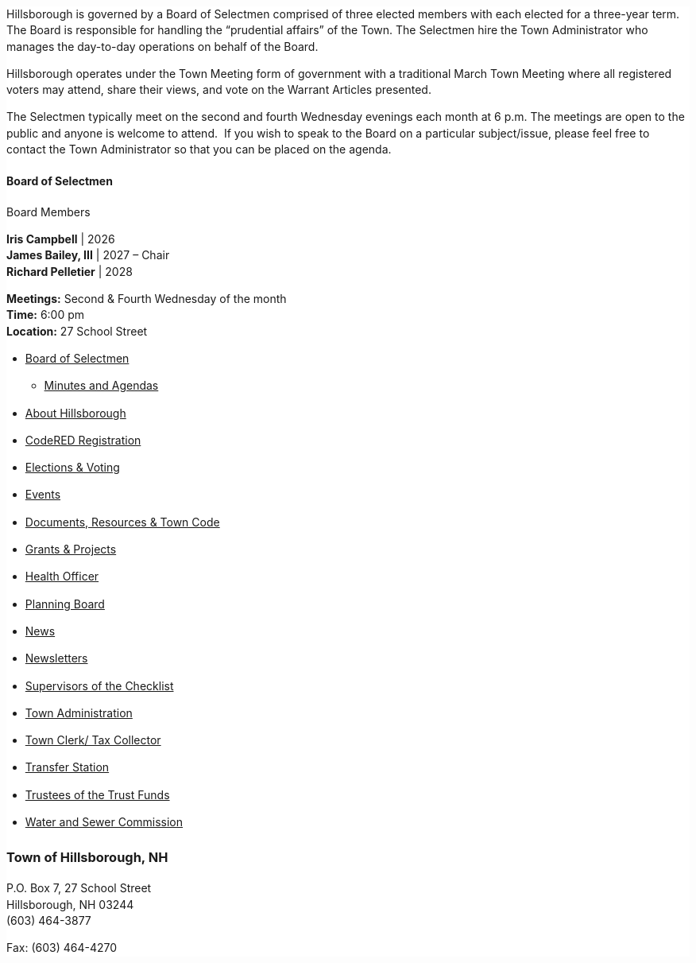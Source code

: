 Hillsborough is governed by a Board of Selectmen comprised of three elected members with each elected for a three-year term. The Board is responsible for handling the “prudential affairs” of the Town. The Selectmen hire the Town Administrator who manages the day-to-day operations on behalf of the Board.

Hillsborough operates under the Town Meeting form of government with a traditional March Town Meeting where all registered voters may attend, share their views, and vote on the Warrant Articles presented.

The Selectmen typically meet on the second and fourth Wednesday evenings each month at 6 p.m. The meetings are open to the public and anyone is welcome to attend.  If you wish to speak to the Board on a particular subject/issue, please feel free to contact the Town Administrator so that you can be placed on the agenda.

#### Board of Selectmen

Board Members

**Iris Campbell** | 2026  
**James Bailey, III** | 2027 – Chair  
**Richard Pelletier** | 2028

**Meetings:** Second &amp; Fourth Wednesday of the month  
**Time:** 6:00 pm  
**Location:** 27 School Street

- [Board of Selectmen](https://hillsboroughnh.org/board-of-selectmen) 
  
  - [Minutes and Agendas](https://hillsboroughnh.org/category/board-of-selectmen)



- [About Hillsborough](https://hillsboroughnh.org/about)
- [CodeRED Registration](https://public.coderedweb.com/CNE/en-US/2362CDCF02AF)
- [Elections &amp; Voting](https://hillsboroughnh.org/elections-and-voting)
- [Events](https://hillsboroughnh.org/events)
- [Documents, Resources &amp; Town Code](https://hillsboroughnh.org/documents-resources)
- [Grants &amp; Projects](https://hillsboroughnh.org/grants-projects)
- [Health Officer](https://hillsboroughnh.org/health-officer)
- [Planning Board](https://hillsboroughnh.org/planning-board)
- [News](https://hillsboroughnh.org/news)
- [Newsletters](https://hillsboroughnh.org/document/newsletters)
- [Supervisors of the Checklist](https://hillsboroughnh.org/supervisors-of-the-checklist)
- [Town Administration](https://hillsboroughnh.org/town-administration)
- [Town Clerk/ Tax Collector](https://hillsboroughnh.org/town-clerk-tax-collector)
- [Transfer Station](https://hillsboroughnh.org/transfer-station)
- [Trustees of the Trust Funds](https://hillsboroughnh.org/trustees-of-the-trust-funds)
- [Water and Sewer Commission](https://hillsboroughnh.org/water-and-sewer)

### Town of Hillsborough, NH

P.O. Box 7, 27 School Street  
Hillsborough, NH 03244  
(603) 464-3877

Fax: (603) 464-4270
